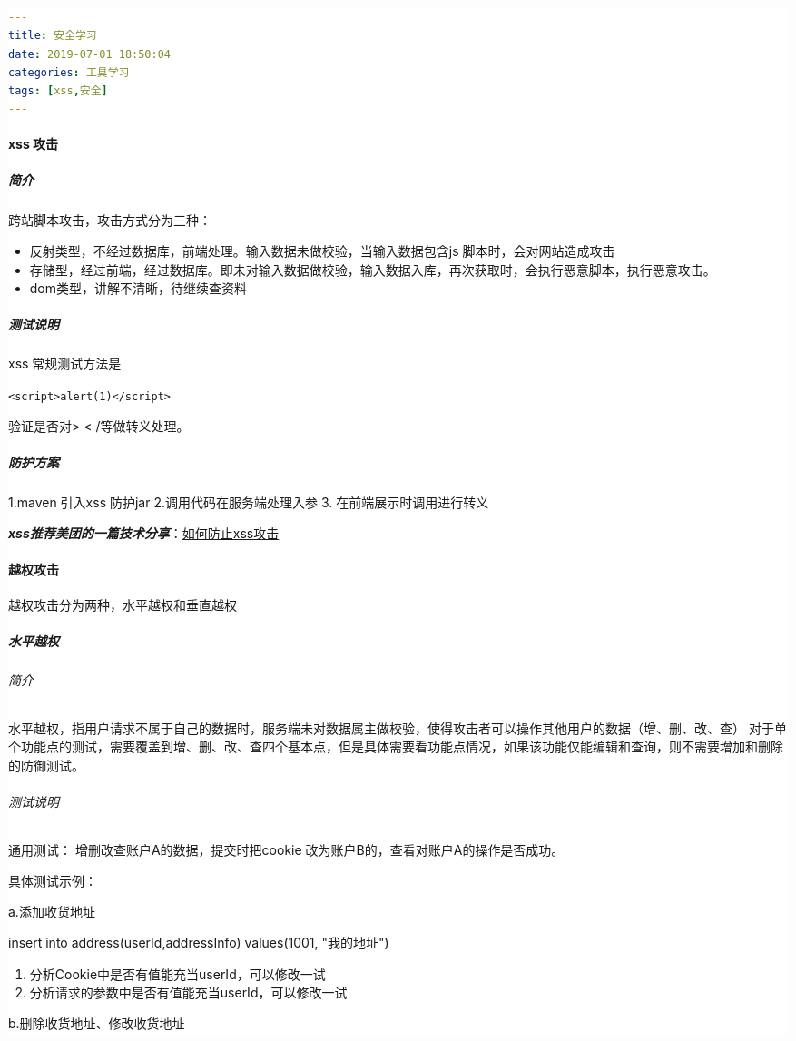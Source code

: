 ```yaml
---
title: 安全学习
date: 2019-07-01 18:50:04
categories: 工具学习
tags: [xss,安全]
---
```

####  xss 攻击

##### 简介
跨站脚本攻击，攻击方式分为三种：
- 反射类型，不经过数据库，前端处理。输入数据未做校验，当输入数据包含js 脚本时，会对网站造成攻击
- 存储型，经过前端，经过数据库。即未对输入数据做校验，输入数据入库，再次获取时，会执行恶意脚本，执行恶意攻击。
- dom类型，讲解不清晰，待继续查资料

##### 测试说明

xss 常规测试方法是
```
<script>alert(1)</script>
```
验证是否对> < /等做转义处理。

##### 防护方案
1.maven 引入xss 防护jar
2.调用代码在服务端处理入参
3. 在前端展示时调用进行转义

***xss推荐美团的一篇技术分享***：[如何防止xss攻击](https://segmentfault.com/a/1190000016551188)




####  越权攻击
越权攻击分为两种，水平越权和垂直越权
##### 水平越权

###### 简介
水平越权，指用户请求不属于自己的数据时，服务端未对数据属主做校验，使得攻击者可以操作其他用户的数据（增、删、改、查）
对于单个功能点的测试，需要覆盖到增、删、改、查四个基本点，但是具体需要看功能点情况，如果该功能仅能编辑和查询，则不需要增加和删除的防御测试。

###### 测试说明
通用测试：
增删改查账户A的数据，提交时把cookie 改为账户B的，查看对账户A的操作是否成功。

具体测试示例：

a.添加收货地址

insert into address(userId,addressInfo) values(1001, "我的地址")

1. 分析Cookie中是否有值能充当userId，可以修改一试
2. 分析请求的参数中是否有值能充当userId，可以修改一试

b.删除收货地址、修改收货地址 
